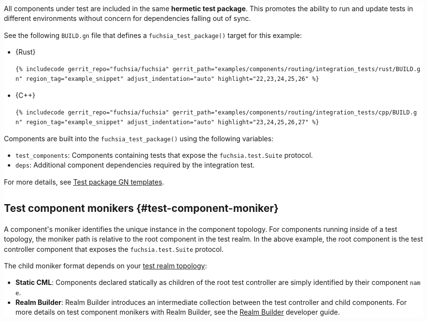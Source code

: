 All components under test are included in the same **hermetic test package**.
This promotes the ability to run and update tests in different environments
without concern for dependencies falling out of sync.

See the following `BUILD.gn` file that defines a `fuchsia_test_package()` target for this example:

* {Rust}

  ```gn
  {% includecode gerrit_repo="fuchsia/fuchsia" gerrit_path="examples/components/routing/integration_tests/rust/BUILD.gn" region_tag="example_snippet" adjust_indentation="auto" highlight="22,23,24,25,26" %}
  ```

* {C++}

  ```gn
  {% includecode gerrit_repo="fuchsia/fuchsia" gerrit_path="examples/components/routing/integration_tests/cpp/BUILD.gn" region_tag="example_snippet" adjust_indentation="auto" highlight="23,24,25,26,27" %}
  ```

Components are built into the `fuchsia_test_package()` using the following variables:

-   `test_components`: Components containing tests that expose the `fuchsia.test.Suite` protocol.
-   `deps`: Additional component dependencies required by the integration test.

For more details, see [Test package GN templates][test-packages].

## Test component monikers {#test-component-moniker}

A component's moniker identifies the unique instance in the component topology.
For components running inside of a test topology, the moniker path is relative to
the root component in the test realm. In the above example, the root component is
the test controller component that exposes the `fuchsia.test.Suite` protocol.

The child moniker format depends on your [test realm topology](#test-topology):

-   **Static CML**: Components declared statically as children of the root test controller
    are simply identified by their component `name`.
-   **Realm Builder**: Realm Builder introduces an intermediate collection between
    the test controller and child components. For more details on test component
    monikers with Realm Builder, see the [Realm Builder][realm-builder-monikers]
    developer guide.


[dynamic-example]: /examples/components/realm_builder/
[static-example]: /examples/components/routing/integration_tests/
[realm-builder]: /docs/development/testing/components/realm_builder.md
[realm-builder-monikers]: /docs/development/testing/components/realm_builder.md#test-component-moniker
[trf]: test_runner_framework.md
[test-packages]: /docs/development/components/build.md#test-packages
